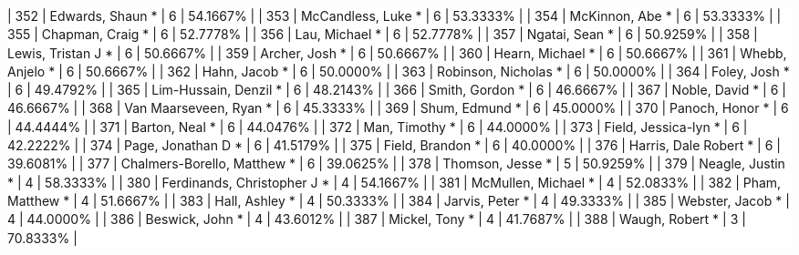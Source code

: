 |  352  | Edwards, Shaun \* |  6 | 54.1667% |
|  353  | McCandless, Luke \* |  6 | 53.3333% |
|  354  | McKinnon, Abe \* |  6 | 53.3333% |
|  355  | Chapman, Craig \* |  6 | 52.7778% |
|  356  | Lau, Michael \* |  6 | 52.7778% |
|  357  | Ngatai, Sean \* |  6 | 50.9259% |
|  358  | Lewis, Tristan J \* |  6 | 50.6667% |
|  359  | Archer, Josh \* |  6 | 50.6667% |
|  360  | Hearn, Michael \* |  6 | 50.6667% |
|  361  | Whebb, Anjelo \* |  6 | 50.6667% |
|  362  | Hahn, Jacob \* |  6 | 50.0000% |
|  363  | Robinson, Nicholas \* |  6 | 50.0000% |
|  364  | Foley, Josh \* |  6 | 49.4792% |
|  365  | Lim-Hussain, Denzil \* |  6 | 48.2143% |
|  366  | Smith, Gordon \* |  6 | 46.6667% |
|  367  | Noble, David \* |  6 | 46.6667% |
|  368  | Van Maarseveen, Ryan \* |  6 | 45.3333% |
|  369  | Shum, Edmund \* |  6 | 45.0000% |
|  370  | Panoch, Honor \* |  6 | 44.4444% |
|  371  | Barton, Neal \* |  6 | 44.0476% |
|  372  | Man, Timothy \* |  6 | 44.0000% |
|  373  | Field, Jessica-lyn \* |  6 | 42.2222% |
|  374  | Page, Jonathan D \* |  6 | 41.5179% |
|  375  | Field, Brandon \* |  6 | 40.0000% |
|  376  | Harris, Dale Robert \* |  6 | 39.6081% |
|  377  | Chalmers-Borello, Matthew \* |  6 | 39.0625% |
|  378  | Thomson, Jesse \* |  5 | 50.9259% |
|  379  | Neagle, Justin \* |  4 | 58.3333% |
|  380  | Ferdinands, Christopher J \* |  4 | 54.1667% |
|  381  | McMullen, Michael \* |  4 | 52.0833% |
|  382  | Pham, Matthew \* |  4 | 51.6667% |
|  383  | Hall, Ashley \* |  4 | 50.3333% |
|  384  | Jarvis, Peter \* |  4 | 49.3333% |
|  385  | Webster, Jacob \* |  4 | 44.0000% |
|  386  | Beswick, John \* |  4 | 43.6012% |
|  387  | Mickel, Tony \* |  4 | 41.7687% |
|  388  | Waugh, Robert \* |  3 | 70.8333% |